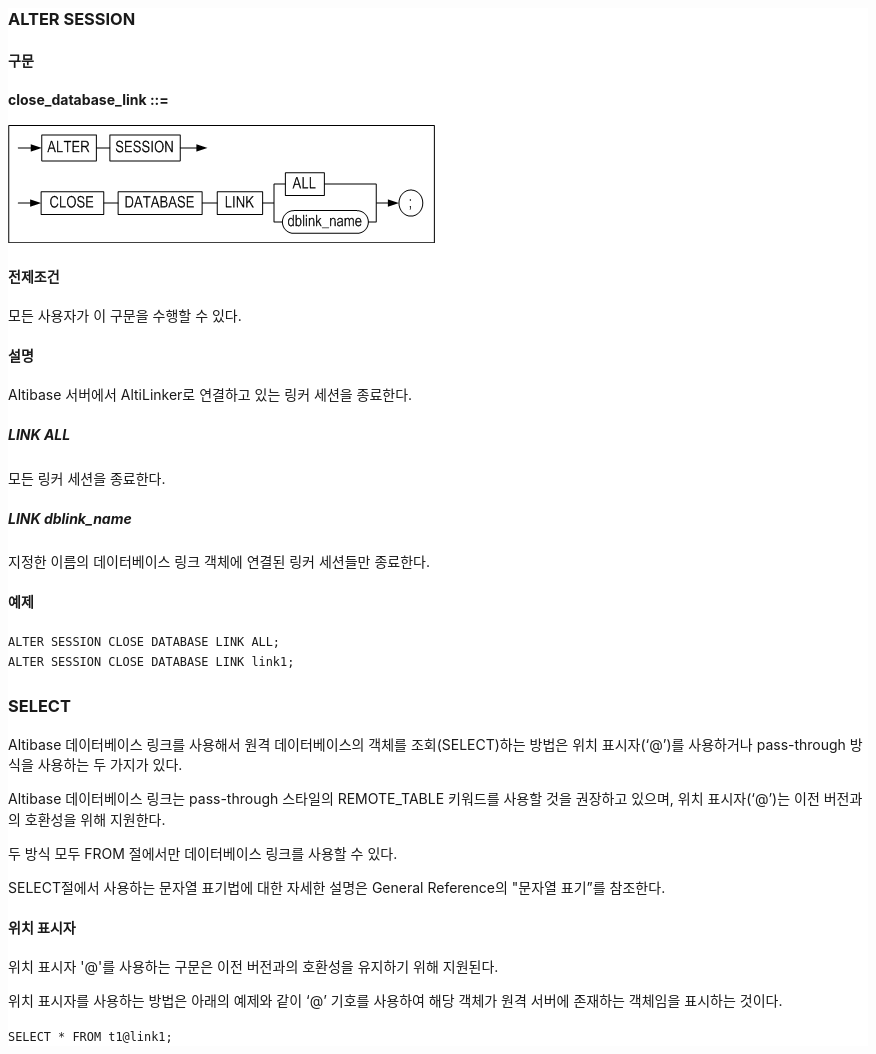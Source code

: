 ### ALTER SESSION

#### 구문

**close_database_link ::=**

![](../../media/DBLink/alter_session.gif)

#### 전제조건

모든 사용자가 이 구문을 수행할 수 있다.

#### 설명

Altibase 서버에서 AltiLinker로 연결하고 있는 링커 세션을 종료한다.

##### LINK ALL

모든 링커 세션을 종료한다.

##### LINK *dblink_name*

지정한 이름의 데이터베이스 링크 객체에 연결된 링커 세션들만 종료한다.

#### 예제

```
ALTER SESSION CLOSE DATABASE LINK ALL; 
ALTER SESSION CLOSE DATABASE LINK link1;
```

### SELECT

Altibase 데이터베이스 링크를 사용해서 원격 데이터베이스의 객체를 조회(SELECT)하는 방법은 위치 표시자(‘@’)를 사용하거나 pass-through 방식을 사용하는 두 가지가 있다.

Altibase 데이터베이스 링크는 pass-through 스타일의 REMOTE_TABLE 키워드를 사용할 것을 권장하고 있으며, 위치 표시자(‘@’)는 이전 버전과의 호환성을 위해 지원한다.

두 방식 모두 FROM 절에서만 데이터베이스 링크를 사용할 수 있다.

SELECT절에서 사용하는 문자열 표기법에 대한 자세한 설명은 General Reference의 "문자열 표기”를 참조한다.

#### 위치 표시자

위치 표시자 '@'를 사용하는 구문은 이전 버전과의 호환성을 유지하기 위해 지원된다.

위치 표시자를 사용하는 방법은 아래의 예제와 같이 ‘@’ 기호를 사용하여 해당 객체가 원격 서버에 존재하는 객체임을 표시하는 것이다.

```
SELECT * FROM t1@link1;
```
